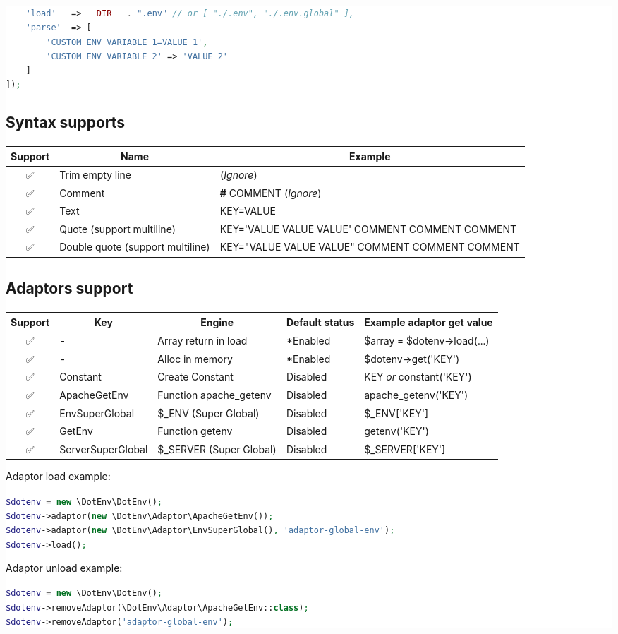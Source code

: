 ```php
    'load'   => __DIR__ . ".env" // or [ "./.env", "./.env.global" ],
    'parse'  => [
        'CUSTOM_ENV_VARIABLE_1=VALUE_1',
        'CUSTOM_ENV_VARIABLE_2' => 'VALUE_2'
    ]
]);
```

## Syntax supports
| Support | Name                             | Example                                         |
|:-------:|----------------------------------|-------------------------------------------------|
|    ✅    | Trim empty line                  | (*Ignore*)                                      |
|    ✅    | Comment                          | **#** COMMENT (*Ignore*)                        |
|    ✅    | Text                             | KEY=VALUE                                       |
|    ✅    | Quote (support multiline)        | KEY='VALUE VALUE VALUE' COMMENT COMMENT COMMENT |
|    ✅    | Double quote (support multiline) | KEY="VALUE VALUE VALUE" COMMENT COMMENT COMMENT |

## Adaptors support

| Support | Key               | Engine                  | Default status | Example adaptor get value   |
|:-------:|-------------------|-------------------------|----------------|-----------------------------|
|    ✅    | -                 | Array return in load    | *Enabled       | $array = $dotenv->load(...) |
|    ✅    | -                 | Alloc in memory         | *Enabled       | $dotenv->get('KEY')         |
|    ✅    | Constant          | Create Constant         | Disabled       | KEY *or* constant('KEY')    |
|    ✅    | ApacheGetEnv      | Function apache_getenv  | Disabled       | apache_getenv('KEY')        |
|    ✅    | EnvSuperGlobal    | $_ENV (Super Global)    | Disabled       | $_ENV\['KEY']               |
|    ✅    | GetEnv            | Function getenv         | Disabled       | getenv('KEY')               |
|    ✅    | ServerSuperGlobal | $_SERVER (Super Global) | Disabled       | $_SERVER\['KEY']            |

Adaptor load example:
```php
$dotenv = new \DotEnv\DotEnv();
$dotenv->adaptor(new \DotEnv\Adaptor\ApacheGetEnv());
$dotenv->adaptor(new \DotEnv\Adaptor\EnvSuperGlobal(), 'adaptor-global-env');
$dotenv->load();
```

Adaptor unload example:
```php
$dotenv = new \DotEnv\DotEnv();
$dotenv->removeAdaptor(\DotEnv\Adaptor\ApacheGetEnv::class);
$dotenv->removeAdaptor('adaptor-global-env');
```

